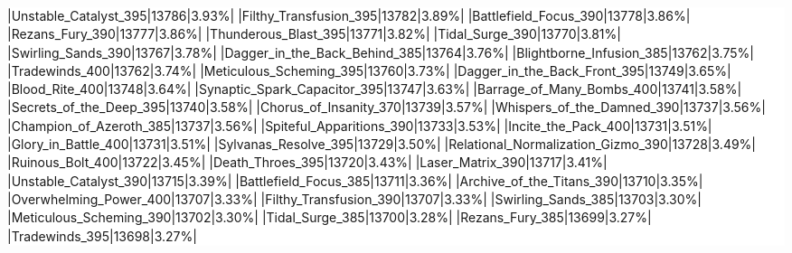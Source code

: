 |Unstable_Catalyst_395|13786|3.93%|
|Filthy_Transfusion_395|13782|3.89%|
|Battlefield_Focus_390|13778|3.86%|
|Rezans_Fury_390|13777|3.86%|
|Thunderous_Blast_395|13771|3.82%|
|Tidal_Surge_390|13770|3.81%|
|Swirling_Sands_390|13767|3.78%|
|Dagger_in_the_Back_Behind_385|13764|3.76%|
|Blightborne_Infusion_385|13762|3.75%|
|Tradewinds_400|13762|3.74%|
|Meticulous_Scheming_395|13760|3.73%|
|Dagger_in_the_Back_Front_395|13749|3.65%|
|Blood_Rite_400|13748|3.64%|
|Synaptic_Spark_Capacitor_395|13747|3.63%|
|Barrage_of_Many_Bombs_400|13741|3.58%|
|Secrets_of_the_Deep_395|13740|3.58%|
|Chorus_of_Insanity_370|13739|3.57%|
|Whispers_of_the_Damned_390|13737|3.56%|
|Champion_of_Azeroth_385|13737|3.56%|
|Spiteful_Apparitions_390|13733|3.53%|
|Incite_the_Pack_400|13731|3.51%|
|Glory_in_Battle_400|13731|3.51%|
|Sylvanas_Resolve_395|13729|3.50%|
|Relational_Normalization_Gizmo_390|13728|3.49%|
|Ruinous_Bolt_400|13722|3.45%|
|Death_Throes_395|13720|3.43%|
|Laser_Matrix_390|13717|3.41%|
|Unstable_Catalyst_390|13715|3.39%|
|Battlefield_Focus_385|13711|3.36%|
|Archive_of_the_Titans_390|13710|3.35%|
|Overwhelming_Power_400|13707|3.33%|
|Filthy_Transfusion_390|13707|3.33%|
|Swirling_Sands_385|13703|3.30%|
|Meticulous_Scheming_390|13702|3.30%|
|Tidal_Surge_385|13700|3.28%|
|Rezans_Fury_385|13699|3.27%|
|Tradewinds_395|13698|3.27%|